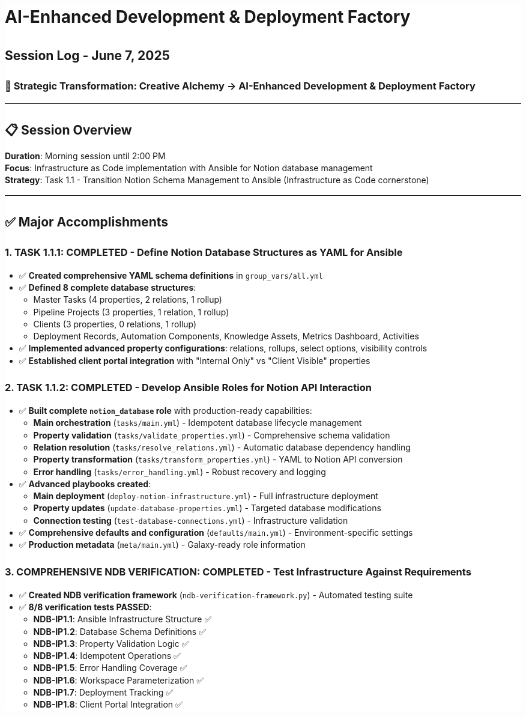 # AI-Enhanced Development & Deployment Factory
## Session Log - June 7, 2025

### 🎯 **Strategic Transformation: Creative Alchemy → AI-Enhanced Development & Deployment Factory**

---

## 📋 **Session Overview**
**Duration**: Morning session until 2:00 PM  
**Focus**: Infrastructure as Code implementation with Ansible for Notion database management  
**Strategy**: Task 1.1 - Transition Notion Schema Management to Ansible (Infrastructure as Code cornerstone)  

---

## ✅ **Major Accomplishments**

### **1. TASK 1.1.1: COMPLETED** - Define Notion Database Structures as YAML for Ansible
- ✅ **Created comprehensive YAML schema definitions** in `group_vars/all.yml`
- ✅ **Defined 8 complete database structures**:
  - Master Tasks (4 properties, 2 relations, 1 rollup)
  - Pipeline Projects (3 properties, 1 relation, 1 rollup)  
  - Clients (3 properties, 0 relations, 1 rollup)
  - Deployment Records, Automation Components, Knowledge Assets, Metrics Dashboard, Activities
- ✅ **Implemented advanced property configurations**: relations, rollups, select options, visibility controls
- ✅ **Established client portal integration** with "Internal Only" vs "Client Visible" properties

### **2. TASK 1.1.2: COMPLETED** - Develop Ansible Roles for Notion API Interaction
- ✅ **Built complete `notion_database` role** with production-ready capabilities:
  - **Main orchestration** (`tasks/main.yml`) - Idempotent database lifecycle management
  - **Property validation** (`tasks/validate_properties.yml`) - Comprehensive schema validation
  - **Relation resolution** (`tasks/resolve_relations.yml`) - Automatic database dependency handling
  - **Property transformation** (`tasks/transform_properties.yml`) - YAML to Notion API conversion
  - **Error handling** (`tasks/error_handling.yml`) - Robust recovery and logging
- ✅ **Advanced playbooks created**:
  - **Main deployment** (`deploy-notion-infrastructure.yml`) - Full infrastructure deployment
  - **Property updates** (`update-database-properties.yml`) - Targeted database modifications
  - **Connection testing** (`test-database-connections.yml`) - Infrastructure validation
- ✅ **Comprehensive defaults and configuration** (`defaults/main.yml`) - Environment-specific settings
- ✅ **Production metadata** (`meta/main.yml`) - Galaxy-ready role information

### **3. COMPREHENSIVE NDB VERIFICATION: COMPLETED** - Test Infrastructure Against Requirements
- ✅ **Created NDB verification framework** (`ndb-verification-framework.py`) - Automated testing suite
- ✅ **8/8 verification tests PASSED**:
  - **NDB-IP1.1**: Ansible Infrastructure Structure ✅
  - **NDB-IP1.2**: Database Schema Definitions ✅  
  - **NDB-IP1.3**: Property Validation Logic ✅
  - **NDB-IP1.4**: Idempotent Operations ✅
  - **NDB-IP1.5**: Error Handling Coverage ✅
  - **NDB-IP1.6**: Workspace Parameterization ✅
  - **NDB-IP1.7**: Deployment Tracking ✅
  - **NDB-IP1.8**: Client Portal Integration ✅